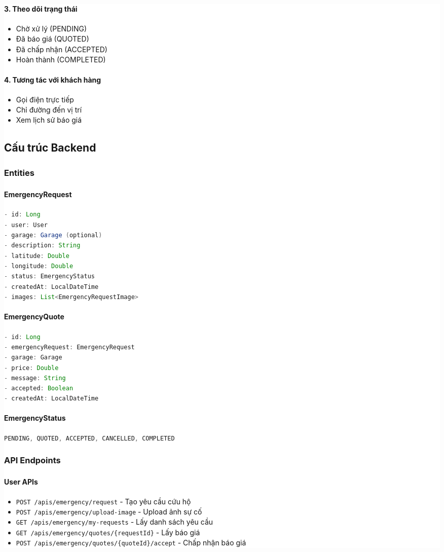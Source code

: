 #### 3. **Theo dõi trạng thái**
- Chờ xử lý (PENDING)
- Đã báo giá (QUOTED)
- Đã chấp nhận (ACCEPTED)
- Hoàn thành (COMPLETED)

#### 4. **Tương tác với khách hàng**
- Gọi điện trực tiếp
- Chỉ đường đến vị trí
- Xem lịch sử báo giá

## Cấu trúc Backend

### Entities

#### EmergencyRequest
```java
- id: Long
- user: User
- garage: Garage (optional)
- description: String
- latitude: Double
- longitude: Double
- status: EmergencyStatus
- createdAt: LocalDateTime
- images: List<EmergencyRequestImage>
```

#### EmergencyQuote
```java
- id: Long
- emergencyRequest: EmergencyRequest
- garage: Garage
- price: Double
- message: String
- accepted: Boolean
- createdAt: LocalDateTime
```

#### EmergencyStatus
```java
PENDING, QUOTED, ACCEPTED, CANCELLED, COMPLETED
```

### API Endpoints

#### User APIs
- `POST /apis/emergency/request` - Tạo yêu cầu cứu hộ
- `POST /apis/emergency/upload-image` - Upload ảnh sự cố
- `GET /apis/emergency/my-requests` - Lấy danh sách yêu cầu
- `GET /apis/emergency/quotes/{requestId}` - Lấy báo giá
- `POST /apis/emergency/quotes/{quoteId}/accept` - Chấp nhận báo giá
